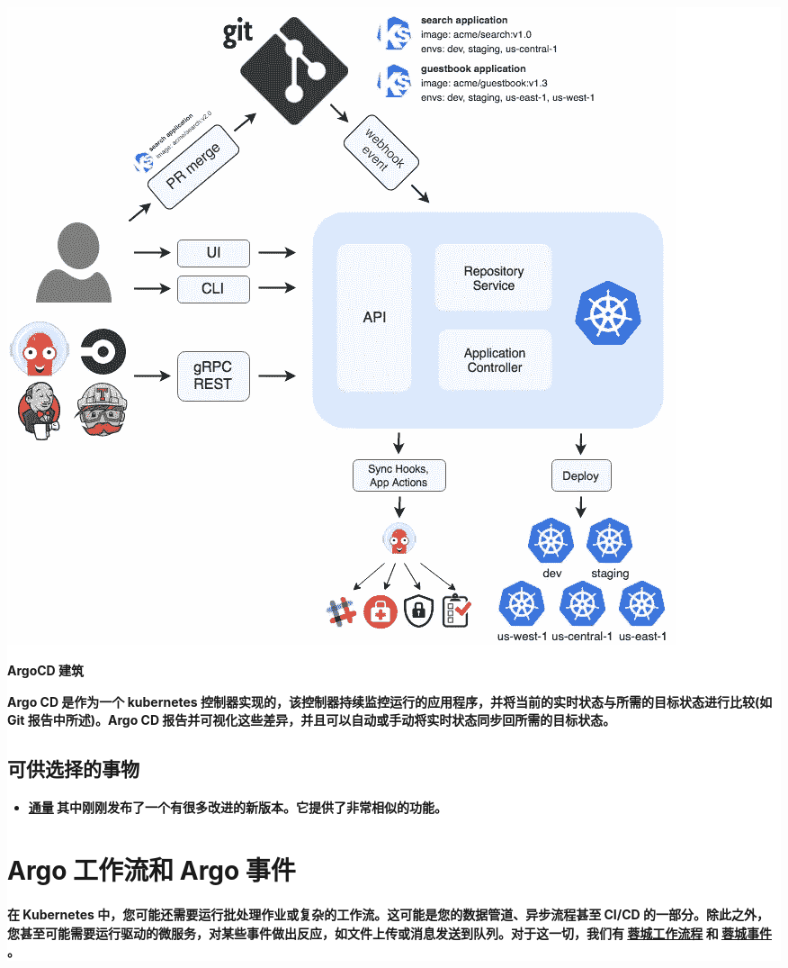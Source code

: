 ****![](img/8d455e5f8c1806c0cb46a10678098557.png)****

****ArgoCD 建筑****

****Argo CD 是作为一个 **kubernetes 控制器**实现的，该控制器持续监控运行的应用程序，并将当前的实时状态与所需的目标状态进行比较(如 Git 报告中所述)。Argo CD 报告并可视化这些差异，并且可以自动或手动将实时状态同步回所需的目标状态。****

## ****可供选择的事物****

*   ****[**通量**](https://fluxcd.io/) 其中刚刚发布了一个有很多改进的新版本。它提供了非常相似的功能。****

# ****Argo 工作流和 Argo 事件****

****在 Kubernetes 中，您可能还需要运行**批处理作业或复杂的工作流**。这可能是您的数据管道、异步流程甚至 CI/CD 的一部分。除此之外，您甚至可能需要运行驱动的微服务，对某些事件做出反应，如文件上传或消息发送到队列。对于这一切，我们有 [**蓉城工作流程**](https://argoproj.github.io/argo-workflows/) 和 [**蓉城事件**](https://argoproj.github.io/argo-events/) 。****
